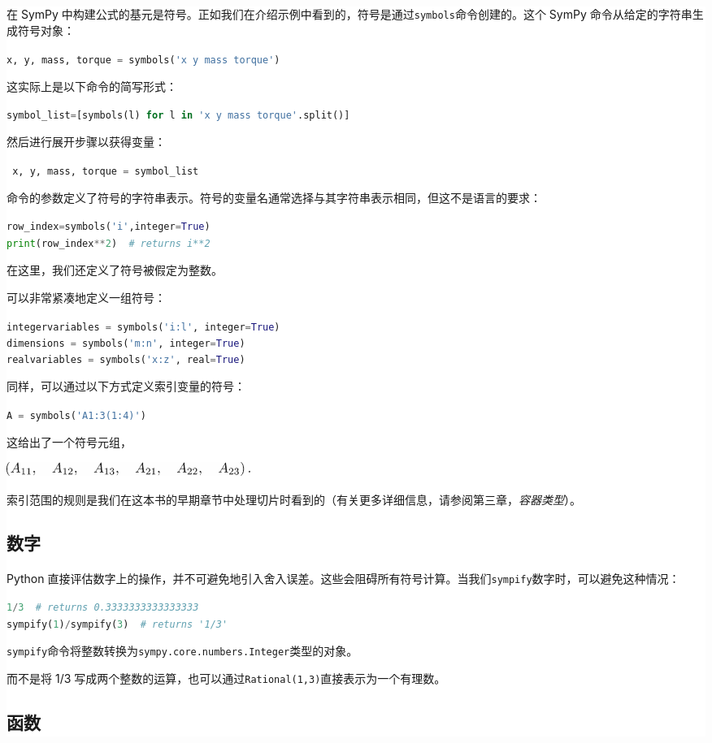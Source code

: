 在 SymPy 中构建公式的基元是符号。正如我们在介绍示例中看到的，符号是通过`symbols`命令创建的。这个 SymPy 命令从给定的字符串生成符号对象：

```py
x, y, mass, torque = symbols('x y mass torque')
```

这实际上是以下命令的简写形式：

```py
symbol_list=[symbols(l) for l in 'x y mass torque'.split()]
```

然后进行展开步骤以获得变量：

```py
 x, y, mass, torque = symbol_list
```

命令的参数定义了符号的字符串表示。符号的变量名通常选择与其字符串表示相同，但这不是语言的要求：

```py
row_index=symbols('i',integer=True)
print(row_index**2)  # returns i**2
```

在这里，我们还定义了符号被假定为整数。

可以非常紧凑地定义一组符号：

```py
integervariables = symbols('i:l', integer=True)
dimensions = symbols('m:n', integer=True)
realvariables = symbols('x:z', real=True)
```

同样，可以通过以下方式定义索引变量的符号：

```py
A = symbols('A1:3(1:4)')
```

这给出了一个符号元组，

![符号 - 所有公式的基石](img/tupleofsymbols.jpg)

索引范围的规则是我们在这本书的早期章节中处理切片时看到的（有关更多详细信息，请参阅第三章，*容器类型*）。

## 数字

Python 直接评估数字上的操作，并不可避免地引入舍入误差。这些会阻碍所有符号计算。当我们`sympify`数字时，可以避免这种情况：

```py
1/3  # returns 0.3333333333333333
sympify(1)/sympify(3)  # returns '1/3'
```

`sympify`命令将整数转换为`sympy.core.numbers.Integer`类型的对象。

而不是将 1/3 写成两个整数的运算，也可以通过`Rational(1,3)`直接表示为一个有理数。

## 函数
